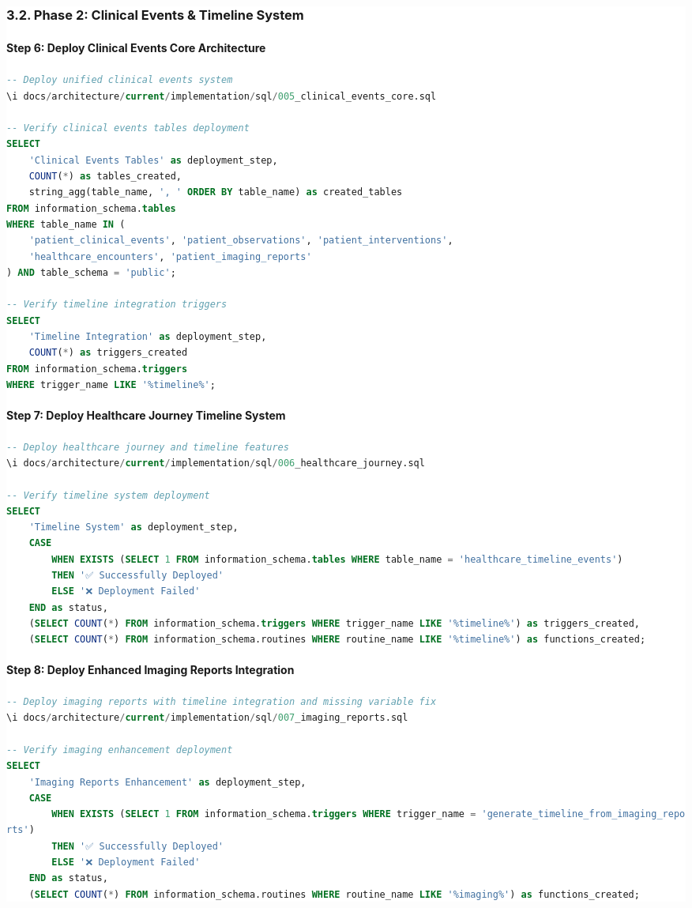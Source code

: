 ### 3.2. Phase 2: Clinical Events & Timeline System

#### Step 6: Deploy Clinical Events Core Architecture

```sql
-- Deploy unified clinical events system
\i docs/architecture/current/implementation/sql/005_clinical_events_core.sql

-- Verify clinical events tables deployment
SELECT 
    'Clinical Events Tables' as deployment_step,
    COUNT(*) as tables_created,
    string_agg(table_name, ', ' ORDER BY table_name) as created_tables
FROM information_schema.tables 
WHERE table_name IN (
    'patient_clinical_events', 'patient_observations', 'patient_interventions',
    'healthcare_encounters', 'patient_imaging_reports'
) AND table_schema = 'public';

-- Verify timeline integration triggers
SELECT 
    'Timeline Integration' as deployment_step,
    COUNT(*) as triggers_created
FROM information_schema.triggers 
WHERE trigger_name LIKE '%timeline%';
```

#### Step 7: Deploy Healthcare Journey Timeline System

```sql
-- Deploy healthcare journey and timeline features
\i docs/architecture/current/implementation/sql/006_healthcare_journey.sql

-- Verify timeline system deployment
SELECT 
    'Timeline System' as deployment_step,
    CASE 
        WHEN EXISTS (SELECT 1 FROM information_schema.tables WHERE table_name = 'healthcare_timeline_events')
        THEN '✅ Successfully Deployed'
        ELSE '❌ Deployment Failed'
    END as status,
    (SELECT COUNT(*) FROM information_schema.triggers WHERE trigger_name LIKE '%timeline%') as triggers_created,
    (SELECT COUNT(*) FROM information_schema.routines WHERE routine_name LIKE '%timeline%') as functions_created;
```

#### Step 8: Deploy Enhanced Imaging Reports Integration

```sql  
-- Deploy imaging reports with timeline integration and missing variable fix
\i docs/architecture/current/implementation/sql/007_imaging_reports.sql

-- Verify imaging enhancement deployment
SELECT 
    'Imaging Reports Enhancement' as deployment_step,
    CASE 
        WHEN EXISTS (SELECT 1 FROM information_schema.triggers WHERE trigger_name = 'generate_timeline_from_imaging_reports')
        THEN '✅ Successfully Deployed'
        ELSE '❌ Deployment Failed'
    END as status,
    (SELECT COUNT(*) FROM information_schema.routines WHERE routine_name LIKE '%imaging%') as functions_created;
```